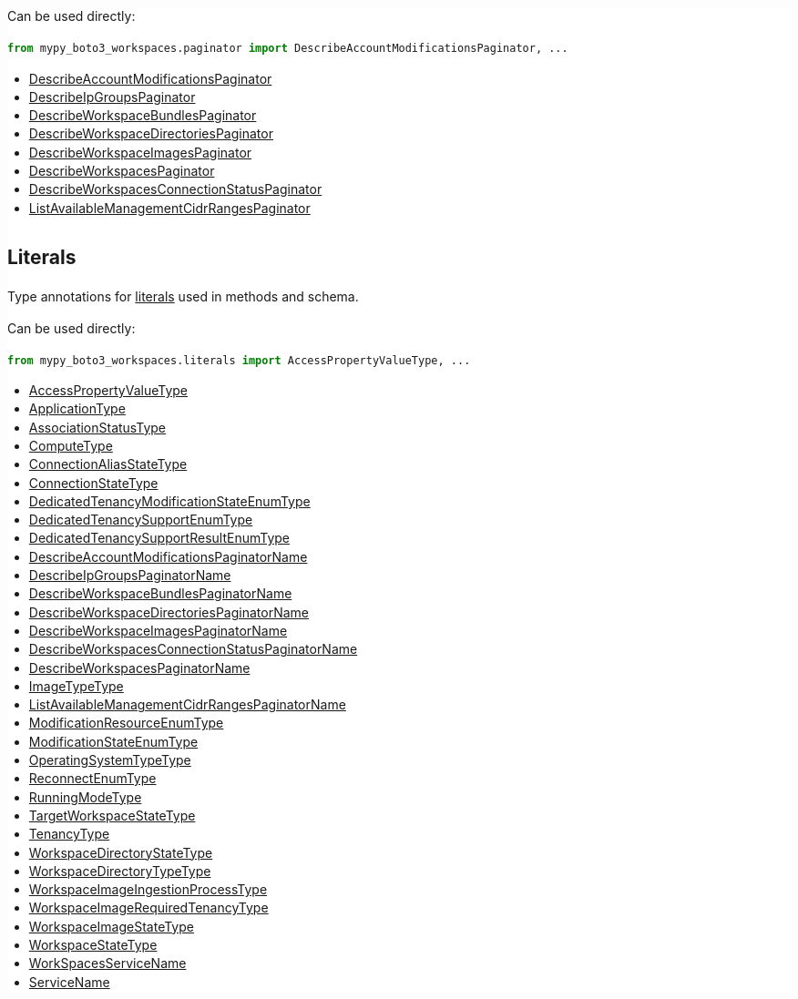 Can be used directly:

```python
from mypy_boto3_workspaces.paginator import DescribeAccountModificationsPaginator, ...
```

- [DescribeAccountModificationsPaginator](./paginators.md#describeaccountmodificationspaginator)
- [DescribeIpGroupsPaginator](./paginators.md#describeipgroupspaginator)
- [DescribeWorkspaceBundlesPaginator](./paginators.md#describeworkspacebundlespaginator)
- [DescribeWorkspaceDirectoriesPaginator](./paginators.md#describeworkspacedirectoriespaginator)
- [DescribeWorkspaceImagesPaginator](./paginators.md#describeworkspaceimagespaginator)
- [DescribeWorkspacesPaginator](./paginators.md#describeworkspacespaginator)
- [DescribeWorkspacesConnectionStatusPaginator](./paginators.md#describeworkspacesconnectionstatuspaginator)
- [ListAvailableManagementCidrRangesPaginator](./paginators.md#listavailablemanagementcidrrangespaginator)

<a id="literals"></a>

## Literals

Type annotations for [literals](./literals.md) used in methods and schema.

Can be used directly:

```python
from mypy_boto3_workspaces.literals import AccessPropertyValueType, ...
```

- [AccessPropertyValueType](./literals.md#accesspropertyvaluetype)
- [ApplicationType](./literals.md#applicationtype)
- [AssociationStatusType](./literals.md#associationstatustype)
- [ComputeType](./literals.md#computetype)
- [ConnectionAliasStateType](./literals.md#connectionaliasstatetype)
- [ConnectionStateType](./literals.md#connectionstatetype)
- [DedicatedTenancyModificationStateEnumType](./literals.md#dedicatedtenancymodificationstateenumtype)
- [DedicatedTenancySupportEnumType](./literals.md#dedicatedtenancysupportenumtype)
- [DedicatedTenancySupportResultEnumType](./literals.md#dedicatedtenancysupportresultenumtype)
- [DescribeAccountModificationsPaginatorName](./literals.md#describeaccountmodificationspaginatorname)
- [DescribeIpGroupsPaginatorName](./literals.md#describeipgroupspaginatorname)
- [DescribeWorkspaceBundlesPaginatorName](./literals.md#describeworkspacebundlespaginatorname)
- [DescribeWorkspaceDirectoriesPaginatorName](./literals.md#describeworkspacedirectoriespaginatorname)
- [DescribeWorkspaceImagesPaginatorName](./literals.md#describeworkspaceimagespaginatorname)
- [DescribeWorkspacesConnectionStatusPaginatorName](./literals.md#describeworkspacesconnectionstatuspaginatorname)
- [DescribeWorkspacesPaginatorName](./literals.md#describeworkspacespaginatorname)
- [ImageTypeType](./literals.md#imagetypetype)
- [ListAvailableManagementCidrRangesPaginatorName](./literals.md#listavailablemanagementcidrrangespaginatorname)
- [ModificationResourceEnumType](./literals.md#modificationresourceenumtype)
- [ModificationStateEnumType](./literals.md#modificationstateenumtype)
- [OperatingSystemTypeType](./literals.md#operatingsystemtypetype)
- [ReconnectEnumType](./literals.md#reconnectenumtype)
- [RunningModeType](./literals.md#runningmodetype)
- [TargetWorkspaceStateType](./literals.md#targetworkspacestatetype)
- [TenancyType](./literals.md#tenancytype)
- [WorkspaceDirectoryStateType](./literals.md#workspacedirectorystatetype)
- [WorkspaceDirectoryTypeType](./literals.md#workspacedirectorytypetype)
- [WorkspaceImageIngestionProcessType](./literals.md#workspaceimageingestionprocesstype)
- [WorkspaceImageRequiredTenancyType](./literals.md#workspaceimagerequiredtenancytype)
- [WorkspaceImageStateType](./literals.md#workspaceimagestatetype)
- [WorkspaceStateType](./literals.md#workspacestatetype)
- [WorkSpacesServiceName](./literals.md#workspacesservicename)
- [ServiceName](./literals.md#servicename)